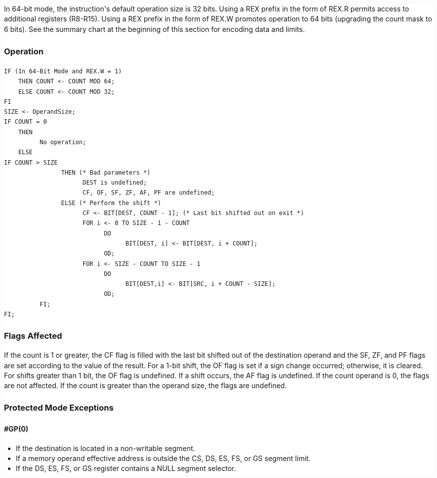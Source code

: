In 64-bit mode, the instruction's default operation size is 32 bits. Using a REX prefix in the form of REX.R permits access to additional registers (R8-R15). Using a REX prefix in the form of REX.W promotes operation to 64 bits (upgrading the count mask to 6 bits). See the summary chart at the beginning of this section for encoding data and limits.


### Operation

```info-verb
IF (In 64-Bit Mode and REX.W = 1) 
    THEN COUNT <- COUNT MOD 64;
    ELSE COUNT <- COUNT MOD 32;
FI
SIZE <- OperandSize;
IF COUNT = 0
    THEN 
          No operation;
    ELSE
IF COUNT > SIZE
                THEN (* Bad parameters *)
                      DEST is undefined;
                      CF, OF, SF, ZF, AF, PF are undefined;
                ELSE (* Perform the shift *)
                      CF <- BIT[DEST, COUNT - 1]; (* Last bit shifted out on exit *)
                      FOR i <- 0 TO SIZE - 1 - COUNT
                            DO
                                  BIT[DEST, i] <- BIT[DEST, i + COUNT];
                            OD;
                      FOR i <- SIZE - COUNT TO SIZE - 1
                            DO
                                  BIT[DEST,i] <- BIT[SRC, i + COUNT - SIZE];
                            OD;
          FI;
FI;
```
### Flags Affected


If the count is 1 or greater, the CF flag is filled with the last bit shifted out of the destination operand and the SF, ZF, and PF flags are set according to the value of the result. For a 1-bit shift, the OF flag is set if a sign change occurred; otherwise, it is cleared. For shifts greater than 1 bit, the OF flag is undefined. If a shift occurs, the AF flag is undefined. If the count operand is 0, the flags are not affected. If the count is greater than the operand size, the flags are undefined.


### Protected Mode Exceptions

#### #GP(0)
* If the destination is located in a non-writable segment.
* If a memory operand effective address is outside the CS, DS, ES, FS, or GS segment limit.
* If the DS, ES, FS, or GS register contains a NULL segment selector.
